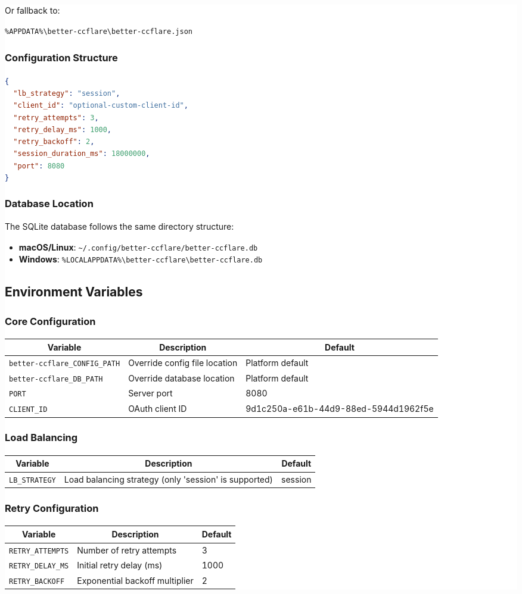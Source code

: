 Or fallback to:
```
%APPDATA%\better-ccflare\better-ccflare.json
```

### Configuration Structure

```json
{
  "lb_strategy": "session",
  "client_id": "optional-custom-client-id",
  "retry_attempts": 3,
  "retry_delay_ms": 1000,
  "retry_backoff": 2,
  "session_duration_ms": 18000000,
  "port": 8080
}
```

### Database Location

The SQLite database follows the same directory structure:
- **macOS/Linux**: `~/.config/better-ccflare/better-ccflare.db`
- **Windows**: `%LOCALAPPDATA%\better-ccflare\better-ccflare.db`

## Environment Variables

### Core Configuration

| Variable | Description | Default |
|----------|-------------|---------|
| `better-ccflare_CONFIG_PATH` | Override config file location | Platform default |
| `better-ccflare_DB_PATH` | Override database location | Platform default |
| `PORT` | Server port | 8080 |
| `CLIENT_ID` | OAuth client ID | 9d1c250a-e61b-44d9-88ed-5944d1962f5e |

### Load Balancing

| Variable | Description | Default |
|----------|-------------|---------|
| `LB_STRATEGY` | Load balancing strategy (only 'session' is supported) | session |

### Retry Configuration

| Variable | Description | Default |
|----------|-------------|---------|
| `RETRY_ATTEMPTS` | Number of retry attempts | 3 |
| `RETRY_DELAY_MS` | Initial retry delay (ms) | 1000 |
| `RETRY_BACKOFF` | Exponential backoff multiplier | 2 |
